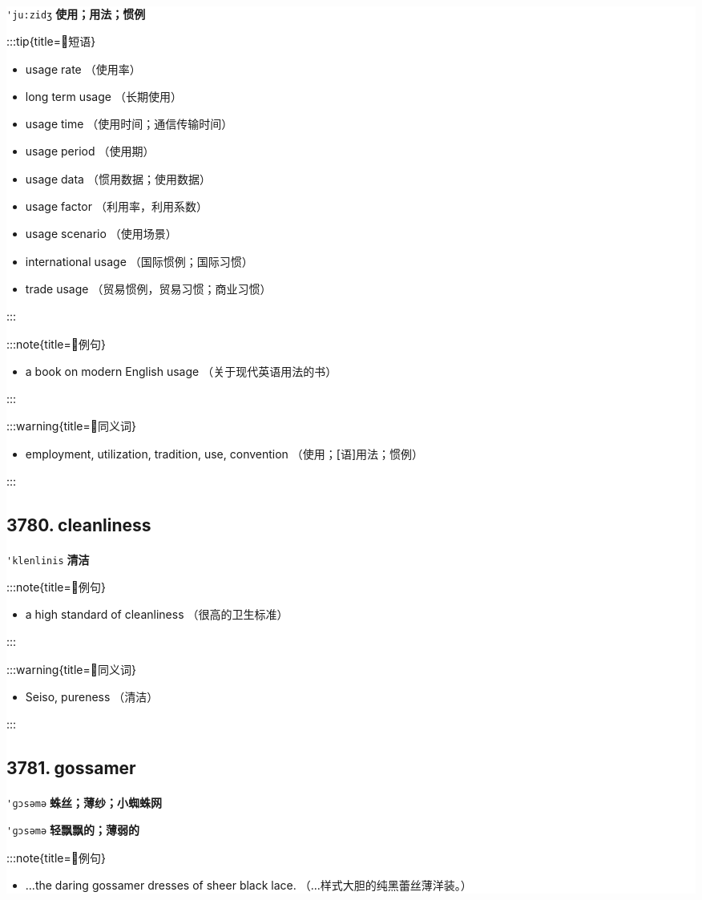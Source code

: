 `'ju:zidʒ`  **使用；用法；惯例**

:::tip{title=🤩短语}

- usage rate （使用率）

- long term usage （长期使用）

- usage time （使用时间；通信传输时间）

- usage period （使用期）

- usage data （惯用数据；使用数据）

- usage factor （利用率，利用系数）

- usage scenario （使用场景）

- international usage （国际惯例；国际习惯）

- trade usage （贸易惯例，贸易习惯；商业习惯）

:::

:::note{title=🎤例句}

- a book on modern English usage （关于现代英语用法的书）

:::

:::warning{title=🤔同义词}

- employment, utilization, tradition, use, convention （使用；[语]用法；惯例）

:::


## 3780. cleanliness

`'klenlinis`  **清洁**

:::note{title=🎤例句}

- a high standard of cleanliness （很高的卫生标准）

:::

:::warning{title=🤔同义词}

- Seiso, pureness （清洁）

:::


## 3781. gossamer

`'ɡɔsəmə`  **蛛丝；薄纱；小蜘蛛网**

`'ɡɔsəmə`  **轻飘飘的；薄弱的**

:::note{title=🎤例句}

- ...the daring gossamer dresses of sheer black lace. （...样式大胆的纯黑蕾丝薄洋装。）
